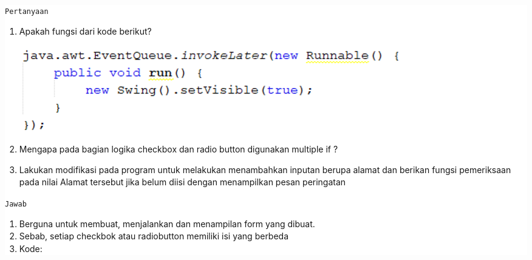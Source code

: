 `Pertanyaan`

1. Apakah fungsi dari kode berikut?

    ![PertanyaanPercobaan3](img/Percobaan4/A.PNG)
    
2. Mengapa pada bagian logika checkbox dan radio button digunakan multiple if ?
3. Lakukan modifikasi pada program untuk melakukan menambahkan inputan berupa alamat dan berikan fungsi pemeriksaan pada nilai Alamat tersebut jika belum diisi dengan menampilkan pesan peringatan

`Jawab`

1. Berguna untuk membuat, menjalankan dan menampilan form yang dibuat.
2. Sebab, setiap checkbok atau radiobutton memiliki isi yang berbeda
3. Kode:
